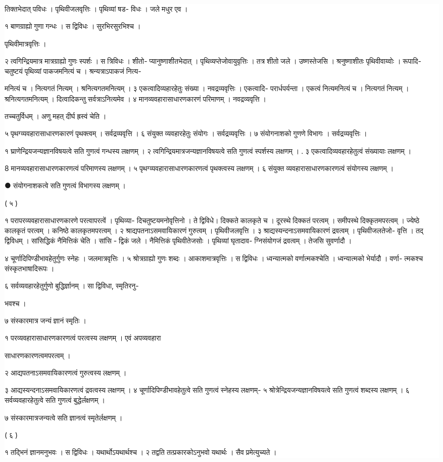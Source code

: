 तिक्तभेदात् पविधः । पृथिवीजलवृत्तिः । पृथिव्यां षड- विधः । जले मधुर एव । 

१ बाणग्राह्यो गुणा गन्धः । स द्विविधः । सुरभिरसुरभिश्च । 

पृथिवीमात्रवृत्तिः । 

२ त्वगिन्द्रियमात्र मात्रग्राह्यो गुणः स्पर्शः । स त्रिविधः । शीतो- प्यानुष्णाशीतभेदात् । पृथिव्यप्तेजोवायुवृत्तिः । तत्र शीतो जले । उष्णस्तेजसि । श्रनुष्णाशीतः पृथिवीवाय्वोः । रूपादि- चतुष्टयं पृथिव्यां पाकजमनित्यं च । श्रन्यत्राऽपाकजं नित्य- 

मनित्यं च । नित्यगतं नित्यम् । श्रनित्यगतमनित्यम् । ३ एकत्वादिव्यहारहेतुः संख्या । नवद्रव्यवृत्तिः । एकत्वादि- परार्धपर्यन्ता । एकत्वं नित्यमनित्यं च । नित्यगतं नित्यम् । श्रनित्यगतमनित्यम् । दित्वादिकन्तु सर्वत्राऽनित्यमेव । ४ मानव्यवहारासाधारणकारणं परिमाणम् । नवद्रव्यवृत्ति । 

तच्चतुर्विधम् । अणु महत् दीर्घ ह्रस्वं चेति । 

५ पृथग्व्यवहारासाधारणकारणं पृथक्त्वम् । सर्वद्रव्यवृत्ति । ६ संयुक्त व्यवहारहेतुः संयोगः । सर्वद्रव्यवृत्तिः । ७ संयोगनाशको गुणणे विभागः । सर्वद्रव्यवृत्तिः । 

१ घ्राणेन्द्रियजन्यज्ञानविषयत्वे सति गुणत्वं गन्धस्य लक्षणम् । २ त्वगिन्द्रियमात्रजन्यज्ञानविषयत्वे सति गुणत्वं स्पर्शस्य लक्षणम् । . ३ एकत्वादिव्यवहारहेतुत्वं संख्यायाः लक्षणम् । 

8 मानव्यवहारासाधारणकारणत्वं परिमाणस्य लक्षणम् । ५ पृथग्व्यवहारासाधारणकारणत्वं पृथक्त्वस्य लक्षणम् । ६ संयुक्त व्यवहारासाधारणकारणत्वं संयोगस्य लक्षणम् । 

● संयोगनाशकत्वे सति गुणत्वं विभागस्य लक्षणम् । 

( ५ ) 

१ परापरव्यवहारासाधारणकारणे परत्वापरत्वें । पृथिव्या- दिचतुष्टयमनोवृत्तिनो । ते द्विविधे। दिक्कते कालकृते च । दूरस्थे दिक्कतं परत्वम् । समीपस्थे दिक्कृतमपरत्वम् । ज्येष्ठे कालकृतं परत्वम् । कनिष्ठे कालकृतमपरत्वम् । २ श्राद्यपतनाऽसमवायिकारणं गुरुत्वम् । पृथिवीजलवृत्ति । ३ श्राद्यस्यन्दनाऽसमवायिकारणं द्रवत्वम् । पृथिवीजलतेजो- वृत्ति । तद् द्विविधम् । सांसिद्धिकं नैमित्तिकं चेति । सांसि - द्विकं जले । नैमित्तिकं पृथिवीतेजसोः । पृथिव्यां घृतादाव- ग्निसंयोगजं द्रवत्वम् । तेजसि सुवर्णादौ । 

४ चूर्णादिपिण्डीभावहेतुर्गुणः स्नेहः । जलमात्रवृत्तिः । ५ श्रोत्रग्राह्यो गुणः शब्दः । आकाशमात्रवृत्तिः । स द्विविधः । ध्वन्यात्मको वर्णात्मकश्चेति । ध्वन्यात्मको भेर्यादौ । वर्णा- त्मकश्च संस्कृतभाषादिरूपः । 

६ सर्वव्यवहारहेतुर्गुणो बुद्धिर्ज्ञानम् । सा द्विविधा, स्मृतिरनु- 

भवश्च । 

७ संस्कारमात्र जन्यं ज्ञानं स्मृतिः । 

१ परव्यवहारासाधारणकारणत्वं परत्वस्य लक्षणम् । एवं अपव्यवहारा 

साधारणकारणत्वमपरत्वम् । 

२ आद्यपतनाऽसमवायिकारणत्वं गुरुत्वस्य लक्षणम् । 

३ आद्यस्यन्दनाऽसमवायिकारणत्वं द्रवत्वस्य लक्षणम् । ४ चूर्णादिपिण्डीभावहेतुत्वे सति गुणत्वं स्नेहस्य लक्षणम्- ५ श्रोत्रेन्द्रियजन्यज्ञानविषयत्वे सति गुणत्वं शब्दस्य लक्षणम् । ६ सर्वव्यवहारहेतुत्वे सति गुणत्वं बुद्धेर्लक्षणम् । 

७ संस्कारमात्रजन्यत्वे सति ज्ञानत्वं स्मृतेर्लक्षणम् । 

( ६ ) 

१ तद्भिनं ज्ञानमनुभवः । स द्विविधः । यथार्थोऽयथार्थश्च । २ तद्वति तत्प्रकारकोऽनुभवो यथार्थः । सैव प्रमेत्युच्यते । 
